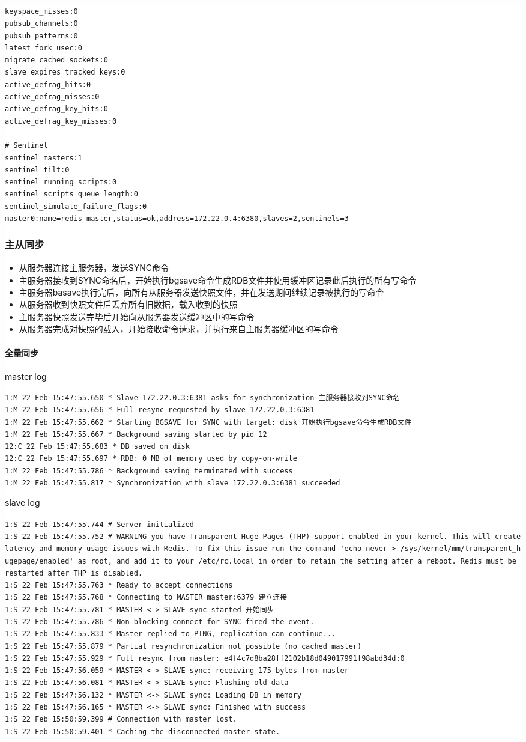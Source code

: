 ```log
keyspace_misses:0
pubsub_channels:0
pubsub_patterns:0
latest_fork_usec:0
migrate_cached_sockets:0
slave_expires_tracked_keys:0
active_defrag_hits:0
active_defrag_misses:0
active_defrag_key_hits:0
active_defrag_key_misses:0

# Sentinel
sentinel_masters:1
sentinel_tilt:0
sentinel_running_scripts:0
sentinel_scripts_queue_length:0
sentinel_simulate_failure_flags:0
master0:name=redis-master,status=ok,address=172.22.0.4:6380,slaves=2,sentinels=3
```

### 主从同步

- 从服务器连接主服务器，发送SYNC命令
- 主服务器接收到SYNC命名后，开始执行bgsave命令生成RDB文件并使用缓冲区记录此后执行的所有写命令
- 主服务器basave执行完后，向所有从服务器发送快照文件，并在发送期间继续记录被执行的写命令
- 从服务器收到快照文件后丢弃所有旧数据，载入收到的快照
- 主服务器快照发送完毕后开始向从服务器发送缓冲区中的写命令
- 从服务器完成对快照的载入，开始接收命令请求，并执行来自主服务器缓冲区的写命令

#### 全量同步

master log  

```log
1:M 22 Feb 15:47:55.650 * Slave 172.22.0.3:6381 asks for synchronization 主服务器接收到SYNC命名
1:M 22 Feb 15:47:55.656 * Full resync requested by slave 172.22.0.3:6381
1:M 22 Feb 15:47:55.662 * Starting BGSAVE for SYNC with target: disk 开始执行bgsave命令生成RDB文件
1:M 22 Feb 15:47:55.667 * Background saving started by pid 12
12:C 22 Feb 15:47:55.683 * DB saved on disk
12:C 22 Feb 15:47:55.697 * RDB: 0 MB of memory used by copy-on-write
1:M 22 Feb 15:47:55.786 * Background saving terminated with success
1:M 22 Feb 15:47:55.817 * Synchronization with slave 172.22.0.3:6381 succeeded
```

slave log  

```slave log
1:S 22 Feb 15:47:55.744 # Server initialized
1:S 22 Feb 15:47:55.752 # WARNING you have Transparent Huge Pages (THP) support enabled in your kernel. This will create latency and memory usage issues with Redis. To fix this issue run the command 'echo never > /sys/kernel/mm/transparent_hugepage/enabled' as root, and add it to your /etc/rc.local in order to retain the setting after a reboot. Redis must be restarted after THP is disabled.
1:S 22 Feb 15:47:55.763 * Ready to accept connections
1:S 22 Feb 15:47:55.768 * Connecting to MASTER master:6379 建立连接
1:S 22 Feb 15:47:55.781 * MASTER <-> SLAVE sync started 开始同步
1:S 22 Feb 15:47:55.786 * Non blocking connect for SYNC fired the event.
1:S 22 Feb 15:47:55.833 * Master replied to PING, replication can continue...
1:S 22 Feb 15:47:55.879 * Partial resynchronization not possible (no cached master)
1:S 22 Feb 15:47:55.929 * Full resync from master: e4f4c7d8ba28ff2102b18d049017991f98abd34d:0
1:S 22 Feb 15:47:56.059 * MASTER <-> SLAVE sync: receiving 175 bytes from master
1:S 22 Feb 15:47:56.081 * MASTER <-> SLAVE sync: Flushing old data
1:S 22 Feb 15:47:56.132 * MASTER <-> SLAVE sync: Loading DB in memory
1:S 22 Feb 15:47:56.165 * MASTER <-> SLAVE sync: Finished with success
1:S 22 Feb 15:50:59.399 # Connection with master lost.
1:S 22 Feb 15:50:59.401 * Caching the disconnected master state.
```